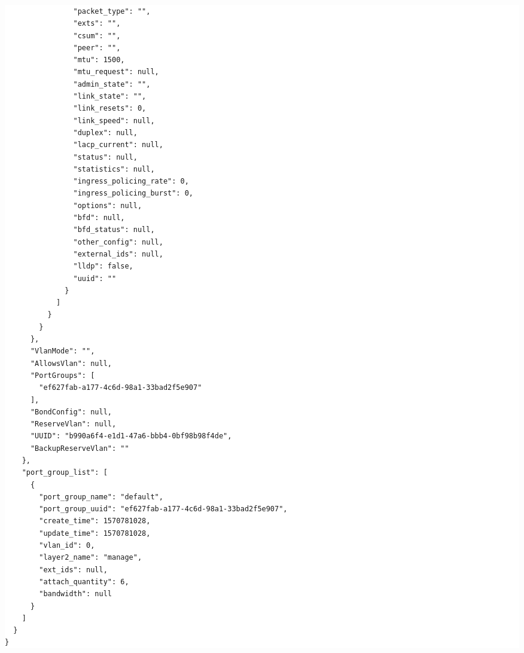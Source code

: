 ```
                "packet_type": "",
                "exts": "",
                "csum": "",
                "peer": "",
                "mtu": 1500,
                "mtu_request": null,
                "admin_state": "",
                "link_state": "",
                "link_resets": 0,
                "link_speed": null,
                "duplex": null,
                "lacp_current": null,
                "status": null,
                "statistics": null,
                "ingress_policing_rate": 0,
                "ingress_policing_burst": 0,
                "options": null,
                "bfd": null,
                "bfd_status": null,
                "other_config": null,
                "external_ids": null,
                "lldp": false,
                "uuid": ""
              }
            ]
          }
        }
      },
      "VlanMode": "",
      "AllowsVlan": null,
      "PortGroups": [
        "ef627fab-a177-4c6d-98a1-33bad2f5e907"
      ],
      "BondConfig": null,
      "ReserveVlan": null,
      "UUID": "b990a6f4-e1d1-47a6-bbb4-0bf98b98f4de",
      "BackupReserveVlan": ""
    },
    "port_group_list": [
      {
        "port_group_name": "default",
        "port_group_uuid": "ef627fab-a177-4c6d-98a1-33bad2f5e907",
        "create_time": 1570781028,
        "update_time": 1570781028,
        "vlan_id": 0,
        "layer2_name": "manage",
        "ext_ids": null,
        "attach_quantity": 6,
        "bandwidth": null
      }
    ]
  }
}
```
